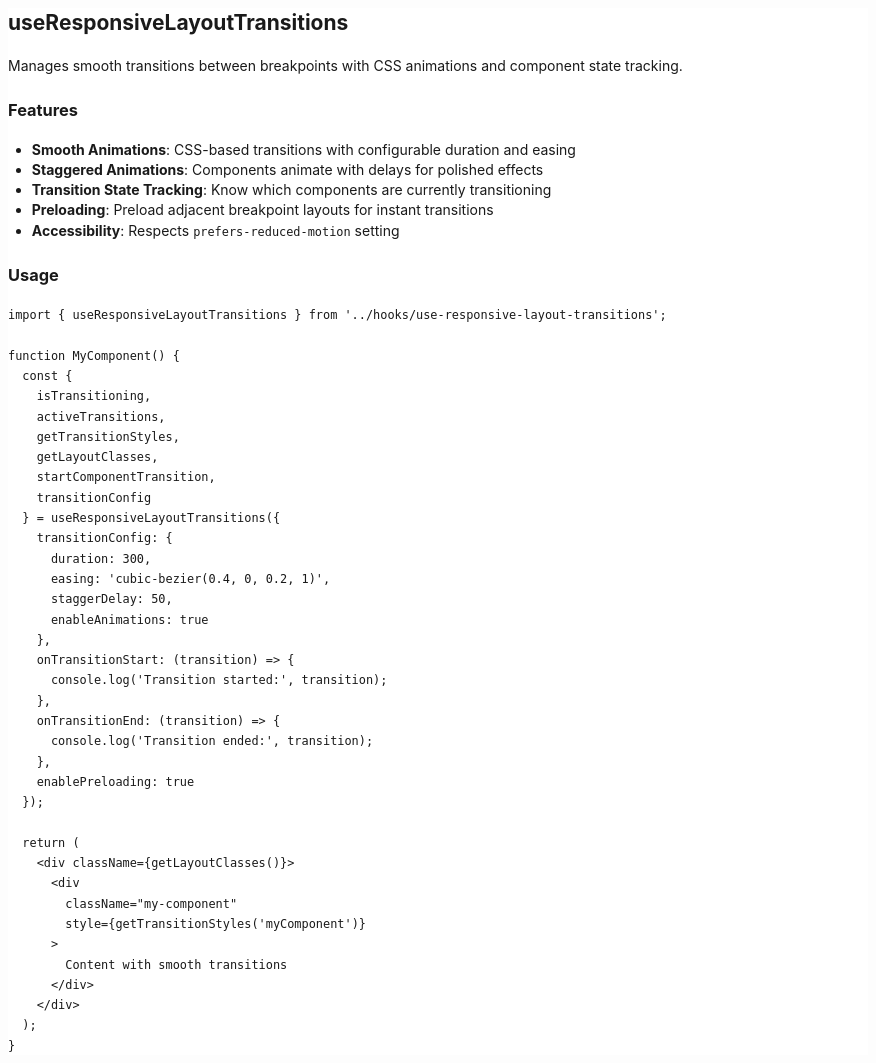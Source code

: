 ## useResponsiveLayoutTransitions

Manages smooth transitions between breakpoints with CSS animations and component state tracking.

### Features

- **Smooth Animations**: CSS-based transitions with configurable duration and easing
- **Staggered Animations**: Components animate with delays for polished effects
- **Transition State Tracking**: Know which components are currently transitioning
- **Preloading**: Preload adjacent breakpoint layouts for instant transitions
- **Accessibility**: Respects `prefers-reduced-motion` setting

### Usage

```tsx
import { useResponsiveLayoutTransitions } from '../hooks/use-responsive-layout-transitions';

function MyComponent() {
  const {
    isTransitioning,
    activeTransitions,
    getTransitionStyles,
    getLayoutClasses,
    startComponentTransition,
    transitionConfig
  } = useResponsiveLayoutTransitions({
    transitionConfig: {
      duration: 300,
      easing: 'cubic-bezier(0.4, 0, 0.2, 1)',
      staggerDelay: 50,
      enableAnimations: true
    },
    onTransitionStart: (transition) => {
      console.log('Transition started:', transition);
    },
    onTransitionEnd: (transition) => {
      console.log('Transition ended:', transition);
    },
    enablePreloading: true
  });

  return (
    <div className={getLayoutClasses()}>
      <div 
        className="my-component"
        style={getTransitionStyles('myComponent')}
      >
        Content with smooth transitions
      </div>
    </div>
  );
}
```
